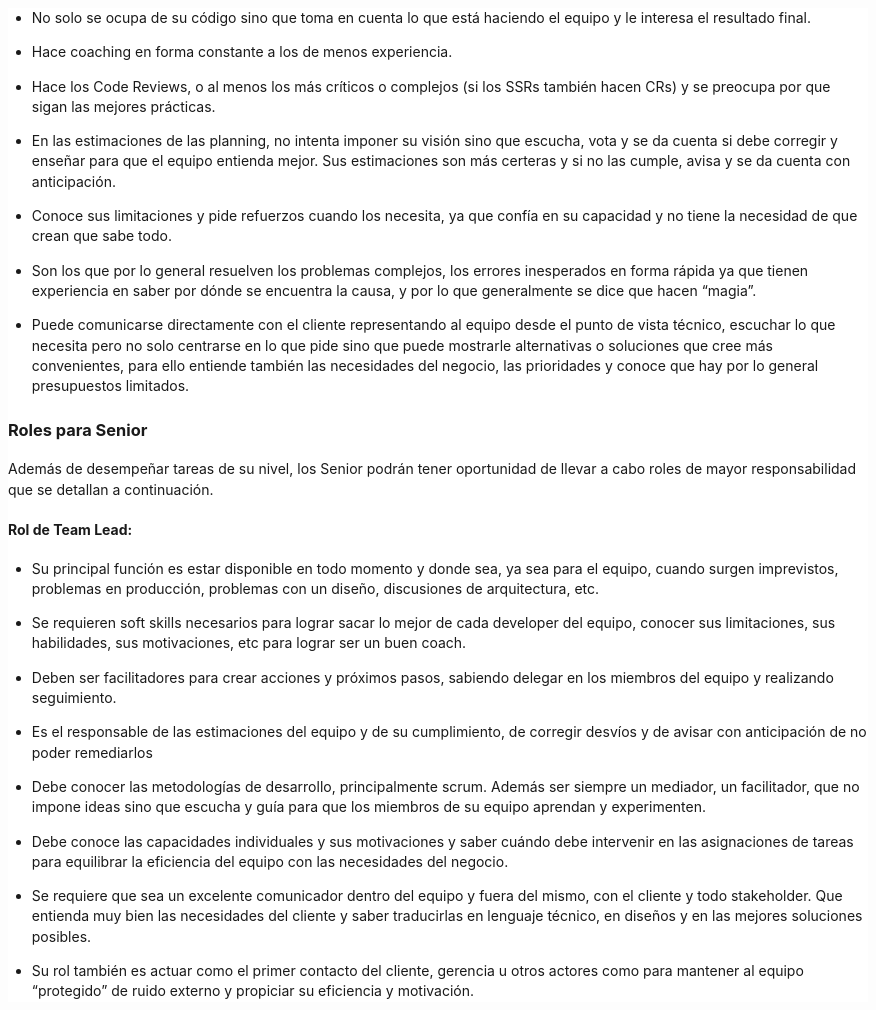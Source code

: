 - No solo se ocupa de su código sino que toma en cuenta lo que está haciendo el equipo y le interesa el resultado final.

- Hace coaching en forma constante a los de menos experiencia.

- Hace los Code Reviews, o al menos los más críticos o complejos (si los SSRs también hacen CRs) y se preocupa por que sigan las mejores prácticas.

- En las estimaciones de las planning, no intenta imponer su visión sino que escucha, vota y se da cuenta si debe corregir y enseñar para que el equipo entienda mejor.  Sus estimaciones son más certeras y si no las cumple, avisa y se da cuenta con anticipación.

- Conoce sus limitaciones y pide refuerzos cuando los necesita, ya que confía en su capacidad y no tiene la necesidad de que crean que sabe todo.

- Son los que por lo general resuelven los problemas complejos, los errores inesperados en forma rápida ya que tienen experiencia en saber por dónde se encuentra la causa, y por lo que generalmente se dice que hacen “magia”.

- Puede comunicarse directamente con el cliente representando al equipo desde el punto de vista técnico, escuchar lo que necesita pero no solo centrarse en lo que pide sino que puede mostrarle alternativas o soluciones que cree más convenientes, para ello entiende también las necesidades del negocio, las prioridades y conoce que hay por lo general presupuestos limitados.

### Roles para Senior ###

Además de desempeñar tareas de su nivel, los Senior podrán tener oportunidad de llevar a cabo roles de mayor responsabilidad que se detallan a continuación.

#### Rol de Team Lead: ####

- Su principal función es estar disponible en todo momento y donde sea, ya sea para el equipo, cuando surgen imprevistos, problemas en producción, problemas con un diseño, discusiones de arquitectura, etc.

- Se requieren soft skills necesarios para lograr sacar lo mejor de cada developer del equipo, conocer sus limitaciones, sus habilidades, sus motivaciones, etc para lograr ser un buen coach.

- Deben ser facilitadores para crear acciones y próximos pasos, sabiendo delegar en los miembros del equipo y realizando seguimiento.

- Es el responsable de las estimaciones del equipo y de su cumplimiento, de corregir desvíos y de avisar con anticipación de no poder remediarlos

- Debe conocer las metodologías de desarrollo, principalmente scrum.  Además ser siempre un mediador, un facilitador, que no impone ideas sino que escucha y guía para que los miembros de su equipo aprendan y experimenten.

- Debe conoce las capacidades individuales y sus motivaciones y saber cuándo debe intervenir en las asignaciones de tareas para equilibrar la eficiencia del equipo con las necesidades del negocio.

- Se requiere que sea un excelente comunicador dentro del equipo y fuera del mismo, con el cliente y todo stakeholder.  Que entienda muy bien las necesidades del cliente y saber traducirlas en lenguaje técnico, en diseños y en las mejores soluciones posibles.

- Su rol también es actuar como el primer contacto del cliente, gerencia u otros actores como para mantener al equipo “protegido” de ruido externo y propiciar su eficiencia y motivación.
